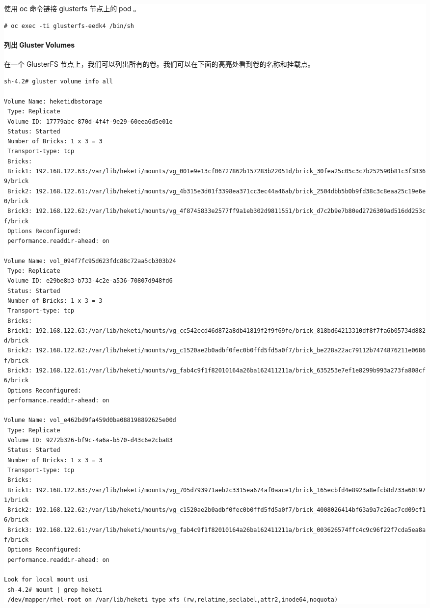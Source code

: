 使用 oc 命令链接 glusterfs 节点上的 pod 。

```
# oc exec -ti glusterfs-eedk4 /bin/sh
```

#### 列出 Gluster Volumes

在一个 GlusterFS 节点上，我们可以列出所有的卷。我们可以在下面的高亮处看到卷的名称和挂载点。

```
sh-4.2# gluster volume info all

Volume Name: heketidbstorage
 Type: Replicate
 Volume ID: 17779abc-870d-4f4f-9e29-60eea6d5e01e
 Status: Started
 Number of Bricks: 1 x 3 = 3
 Transport-type: tcp
 Bricks:
 Brick1: 192.168.122.63:/var/lib/heketi/mounts/vg_001e9e13cf06727862b157283b22051d/brick_30fea25c05c3c7b252590b81c3f38369/brick
 Brick2: 192.168.122.61:/var/lib/heketi/mounts/vg_4b315e3d01f3398ea371cc3ec44a46ab/brick_2504dbb5b0b9fd38c3c8eaa25c19e6e0/brick
 Brick3: 192.168.122.62:/var/lib/heketi/mounts/vg_4f8745833e2577ff9a1eb302d9811551/brick_d7c2b9e7b80ed2726309ad516dd253cf/brick
 Options Reconfigured:
 performance.readdir-ahead: on

Volume Name: vol_094f7fc95d623fdc88c72aa5cb303b24
 Type: Replicate
 Volume ID: e29be8b3-b733-4c2e-a536-70807d948fd6
 Status: Started
 Number of Bricks: 1 x 3 = 3
 Transport-type: tcp
 Bricks:
 Brick1: 192.168.122.63:/var/lib/heketi/mounts/vg_cc542ecd46d872a8db41819f2f9f69fe/brick_818bd64213310df8f7fa6b05734d882d/brick
 Brick2: 192.168.122.62:/var/lib/heketi/mounts/vg_c1520ae2b0adbf0fec0b0ffd5fd5a0f7/brick_be228a22ac79112b7474876211e0686f/brick
 Brick3: 192.168.122.61:/var/lib/heketi/mounts/vg_fab4c9f1f82010164a26ba162411211a/brick_635253e7ef1e8299b993a273fa808cf6/brick
 Options Reconfigured:
 performance.readdir-ahead: on

Volume Name: vol_e462bd9fa459d0ba088198892625e00d
 Type: Replicate
 Volume ID: 9272b326-bf9c-4a6a-b570-d43c6e2cba83
 Status: Started
 Number of Bricks: 1 x 3 = 3
 Transport-type: tcp
 Bricks:
 Brick1: 192.168.122.63:/var/lib/heketi/mounts/vg_705d793971aeb2c3315ea674af0aace1/brick_165ecbfd4e8923a8efcb8d733a601971/brick
 Brick2: 192.168.122.62:/var/lib/heketi/mounts/vg_c1520ae2b0adbf0fec0b0ffd5fd5a0f7/brick_4008026414bf63a9a7c26ac7cd09cf16/brick
 Brick3: 192.168.122.61:/var/lib/heketi/mounts/vg_fab4c9f1f82010164a26ba162411211a/brick_003626574ffc4c9c96f22f7cda5ea8af/brick
 Options Reconfigured:
 performance.readdir-ahead: on

Look for local mount usi
 sh-4.2# mount | grep heketi
 /dev/mapper/rhel-root on /var/lib/heketi type xfs (rw,relatime,seclabel,attr2,inode64,noquota)
```